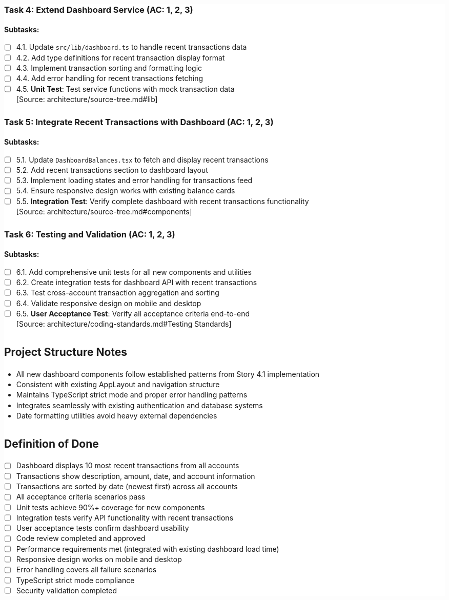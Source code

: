 ### Task 4: Extend Dashboard Service (AC: 1, 2, 3)
**Subtasks:**
- [ ] 4.1. Update `src/lib/dashboard.ts` to handle recent transactions data  
- [ ] 4.2. Add type definitions for recent transaction display format  
- [ ] 4.3. Implement transaction sorting and formatting logic  
- [ ] 4.4. Add error handling for recent transactions fetching  
- [ ] 4.5. **Unit Test**: Test service functions with mock transaction data  
[Source: architecture/source-tree.md#lib]

### Task 5: Integrate Recent Transactions with Dashboard (AC: 1, 2, 3)
**Subtasks:**
- [ ] 5.1. Update `DashboardBalances.tsx` to fetch and display recent transactions  
- [ ] 5.2. Add recent transactions section to dashboard layout  
- [ ] 5.3. Implement loading states and error handling for transactions feed  
- [ ] 5.4. Ensure responsive design works with existing balance cards  
- [ ] 5.5. **Integration Test**: Verify complete dashboard with recent transactions functionality  
[Source: architecture/source-tree.md#components]

### Task 6: Testing and Validation (AC: 1, 2, 3)
**Subtasks:**
- [ ] 6.1. Add comprehensive unit tests for all new components and utilities  
- [ ] 6.2. Create integration tests for dashboard API with recent transactions  
- [ ] 6.3. Test cross-account transaction aggregation and sorting  
- [ ] 6.4. Validate responsive design on mobile and desktop  
- [ ] 6.5. **User Acceptance Test**: Verify all acceptance criteria end-to-end  
[Source: architecture/coding-standards.md#Testing Standards]

## Project Structure Notes
- All new dashboard components follow established patterns from Story 4.1 implementation
- Consistent with existing AppLayout and navigation structure  
- Maintains TypeScript strict mode and proper error handling patterns
- Integrates seamlessly with existing authentication and database systems
- Date formatting utilities avoid heavy external dependencies

## Definition of Done
- [ ] Dashboard displays 10 most recent transactions from all accounts
- [ ] Transactions show description, amount, date, and account information
- [ ] Transactions are sorted by date (newest first) across all accounts
- [ ] All acceptance criteria scenarios pass
- [ ] Unit tests achieve 90%+ coverage for new components
- [ ] Integration tests verify API functionality with recent transactions
- [ ] User acceptance tests confirm dashboard usability
- [ ] Code review completed and approved
- [ ] Performance requirements met (integrated with existing dashboard load time)
- [ ] Responsive design works on mobile and desktop
- [ ] Error handling covers all failure scenarios
- [ ] TypeScript strict mode compliance
- [ ] Security validation completed
